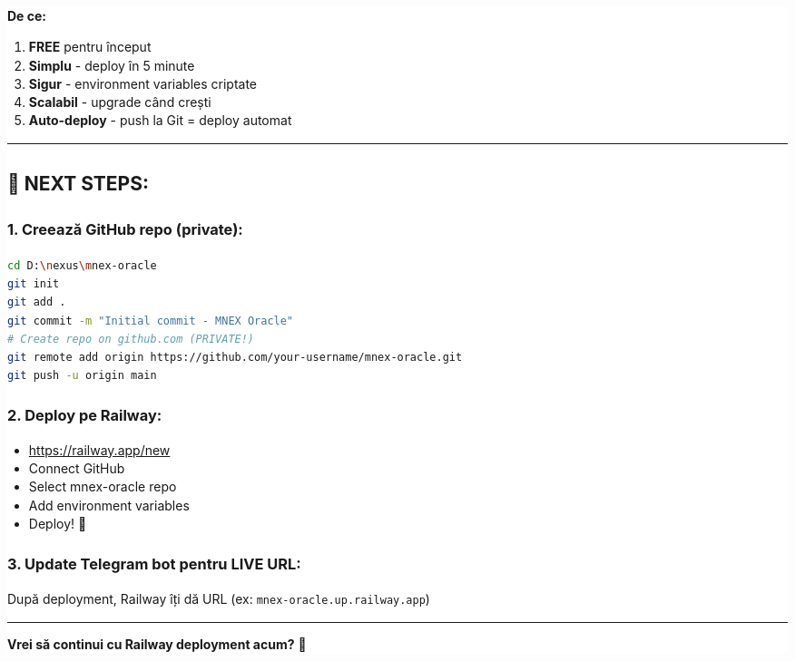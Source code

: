**De ce:**
1. **FREE** pentru început
2. **Simplu** - deploy în 5 minute
3. **Sigur** - environment variables criptate
4. **Scalabil** - upgrade când crești
5. **Auto-deploy** - push la Git = deploy automat

---

## 📝 **NEXT STEPS:**

### **1. Creează GitHub repo (private):**
```bash
cd D:\nexus\mnex-oracle
git init
git add .
git commit -m "Initial commit - MNEX Oracle"
# Create repo on github.com (PRIVATE!)
git remote add origin https://github.com/your-username/mnex-oracle.git
git push -u origin main
```

### **2. Deploy pe Railway:**
- https://railway.app/new
- Connect GitHub
- Select mnex-oracle repo
- Add environment variables
- Deploy! 🚀

### **3. Update Telegram bot pentru LIVE URL:**
După deployment, Railway îți dă URL (ex: `mnex-oracle.up.railway.app`)

---

**Vrei să continui cu Railway deployment acum?** 🚀

